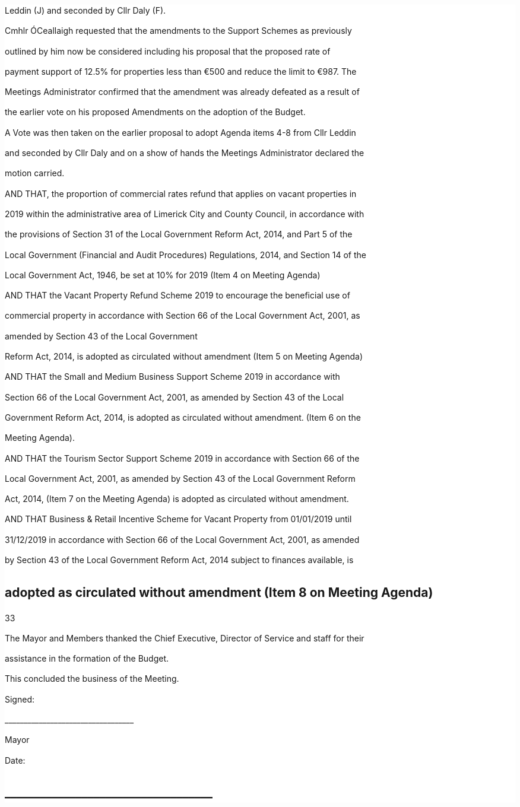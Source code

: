 Leddin (J) and seconded by Cllr Daly (F).

Cmhlr ÓCeallaigh requested that the amendments to the Support Schemes as previously

outlined by him now be considered including his proposal that the proposed rate of

payment support of 12.5% for properties less than €500 and reduce the limit to €987. The

Meetings Administrator confirmed that the amendment was already defeated as a result of

the earlier vote on his proposed Amendments on the adoption of the Budget.

A Vote was then taken on the earlier proposal to adopt Agenda items 4-8 from Cllr Leddin

and seconded by Cllr Daly and on a show of hands the Meetings Administrator declared the

motion carried.

AND THAT, the proportion of commercial rates refund that applies on vacant properties in

2019 within the administrative area of Limerick City and County Council, in accordance with

the provisions of Section 31 of the Local Government Reform Act, 2014, and Part 5 of the

Local Government (Financial and Audit Procedures) Regulations, 2014, and Section 14 of the

Local Government Act, 1946, be set at 10% for 2019 (Item 4 on Meeting Agenda)

AND THAT the Vacant Property Refund Scheme 2019 to encourage the beneficial use of

commercial property in accordance with Section 66 of the Local Government Act, 2001, as

amended by Section 43 of the Local Government

Reform Act, 2014, is adopted as circulated without amendment (Item 5 on Meeting Agenda)

AND THAT the Small and Medium Business Support Scheme 2019 in accordance with

Section 66 of the Local Government Act, 2001, as amended by Section 43 of the Local

Government Reform Act, 2014, is adopted as circulated without amendment. (Item 6 on the

Meeting Agenda).

AND THAT the Tourism Sector Support Scheme 2019 in accordance with Section 66 of the

Local Government Act, 2001, as amended by Section 43 of the Local Government Reform

Act, 2014, (Item 7 on the Meeting Agenda) is adopted as circulated without amendment.

AND THAT Business & Retail Incentive Scheme for Vacant Property from 01/01/2019 until

31/12/2019 in accordance with Section 66 of the Local Government Act, 2001, as amended

by Section 43 of the Local Government Reform Act, 2014 subject to finances available, is

adopted as circulated without amendment (Item 8 on Meeting Agenda)
---
33

The Mayor and Members thanked the Chief Executive, Director of Service and staff for their

assistance in the formation of the Budget.

This concluded the business of the Meeting.

Signed:

\_\_\_\_\_\_\_\_\_\_\_\_\_\_\_\_\_\_\_\_\_\_\_\_\_\_\_\_\_\_\_\_\_\_

Mayor

Date:

\_\_\_\_\_\_\_\_\_\_\_\_\_\_\_\_\_\_\_\_\_\_\_\_\_\_\_\_\_\_\_\_\_\_\_
---
